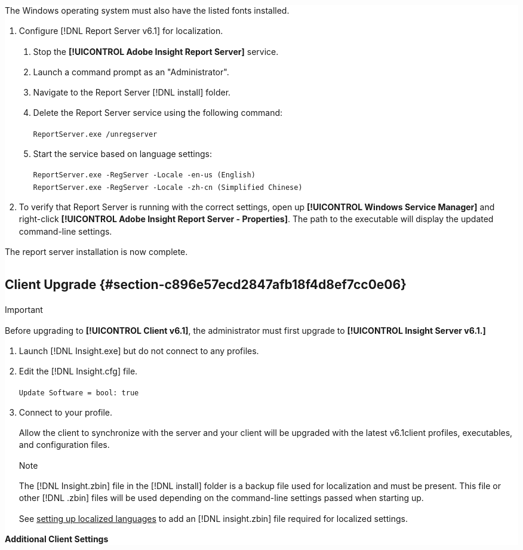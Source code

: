    The Windows operating system must also have the listed fonts installed. 

1. Configure [!DNL Report Server v6.1] for localization.

    1. Stop the **[!UICONTROL Adobe Insight Report Server]** service. 
    1. Launch a command prompt as an "Administrator". 
    1. Navigate to the Report Server [!DNL install] folder. 
    1. Delete the Report Server service using the following command:     
    
       ```    
       ReportServer.exe /unregserver
       ```    
    
    1. Start the service based on language settings:     
    
       ```    
       ReportServer.exe -RegServer -Locale -en-us (English)  
       ReportServer.exe -RegServer -Locale -zh-cn (Simplified Chinese)
       ```

1. To verify that Report Server is running with the correct settings, open up **[!UICONTROL Windows Service Manager]** and right-click **[!UICONTROL Adobe Insight Report Server - Properties]**. The path to the executable will display the updated command-line settings.

The report server installation is now complete.

## Client Upgrade {#section-c896e57ecd2847afb18f4d8ef7cc0e06}

>[!IMPORTANT]
>
>Before upgrading to **[!UICONTROL Client v6.1]**, the administrator must first upgrade to **[!UICONTROL Insight Server v6.1.]**

1. Launch [!DNL Insight.exe] but do not connect to any profiles. 
1. Edit the [!DNL Insight.cfg] file.

   ```
   Update Software = bool: true
   ```

1. Connect to your profile.

   Allow the client to synchronize with the server and your client will be upgraded with the latest v6.1client profiles, executables, and configuration files.

   >[!NOTE]
   >
   >The [!DNL Insight.zbin] file in the [!DNL install] folder is a backup file used for localization and must be present. This file or other [!DNL .zbin] files will be used depending on the command-line settings passed when starting up.

   See [setting up localized languages](../../../../../home/c-inst-svr/c-upgrd-uninst-sftwr/c-upgrd-sftwr/c-6-0-to-6-1-upgrade/c-localized-ime.md#concept-86d7602cd6ec416b8d4a518f325e001e) to add an [!DNL insight.zbin] file required for localized settings.

**Additional Client Settings**
